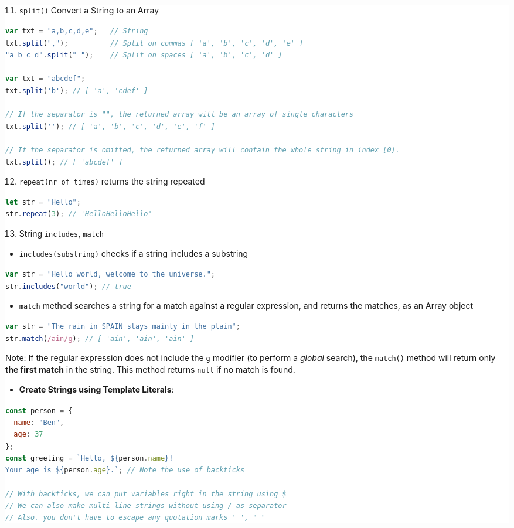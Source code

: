 11. <a name="stringSplit"></a>`split()` Convert a String to an Array

```js
var txt = "a,b,c,d,e";   // String
txt.split(",");          // Split on commas [ 'a', 'b', 'c', 'd', 'e' ]
"a b c d".split(" ");    // Split on spaces [ 'a', 'b', 'c', 'd' ]

var txt = "abcdef";
txt.split('b'); // [ 'a', 'cdef' ]

// If the separator is "", the returned array will be an array of single characters
txt.split(''); // [ 'a', 'b', 'c', 'd', 'e', 'f' ]

// If the separator is omitted, the returned array will contain the whole string in index [0].
txt.split(); // [ 'abcdef' ]
```

12. <a name="stringRepeat"></a>`repeat(nr_of_times)` returns the string repeated

```js
let str = "Hello";
str.repeat(3); // 'HelloHelloHello'
```

13. String `includes`, `match`

- <a name="stringIncludes"></a>`includes(substring)` checks if a string includes a substring 

```js
var str = "Hello world, welcome to the universe.";
str.includes("world"); // true
```

- <a name="stringMatch"></a>`match` method searches a string for a match against a regular expression, and returns the matches, as an Array object

```js
var str = "The rain in SPAIN stays mainly in the plain"; 
str.match(/ain/g); // [ 'ain', 'ain', 'ain' ]
```

Note: If the regular expression does not include the `g` modifier (to perform a *global* search), the `match()` method will return only **the first match** in the string. This method returns `null` if no match is found.





- <a name="stringTemplateLiterals"></a>**Create Strings using Template Literals**:

```js
const person = {
  name: "Ben",
  age: 37
};
const greeting = `Hello, ${person.name}!
Your age is ${person.age}.`; // Note the use of backticks

// With backticks, we can put variables right in the string using $
// We can also make multi-line strings without using / as separator
// Also. you don't have to escape any quotation marks ' ', " "
```
